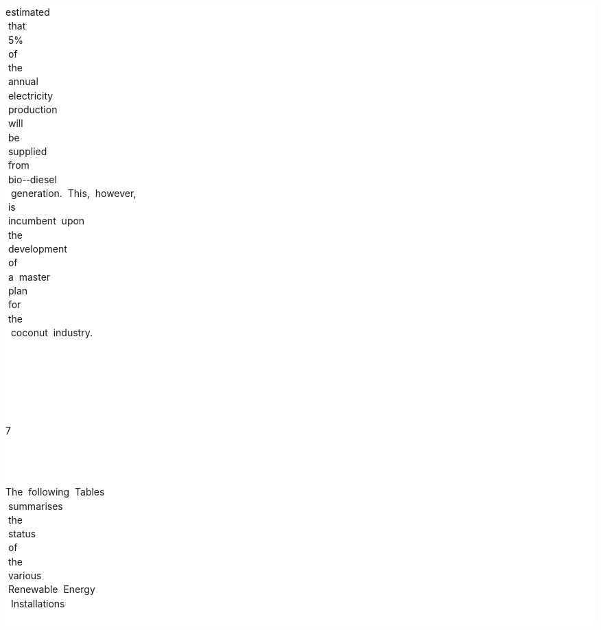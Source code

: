 estimated	
  that	
  5%	
  of	
  the	
  annual	
  electricity	
  production	
  will	
  be	
  supplied	
  from	
  bio-­‐diesel	
  
generation.	
  This,	
  however,	
  is	
  incumbent	
  upon	
  the	
  development	
  of	
  a	
  master	
  plan	
  for	
  the	
  
coconut	
  industry.	
  
	
  	
  	
  

	
  

7	
  

	
  

The	
  following	
  Tables	
  summarises	
  the	
  status	
  of	
  the	
  various	
  Renewable	
  Energy	
  
Installations	
  	
